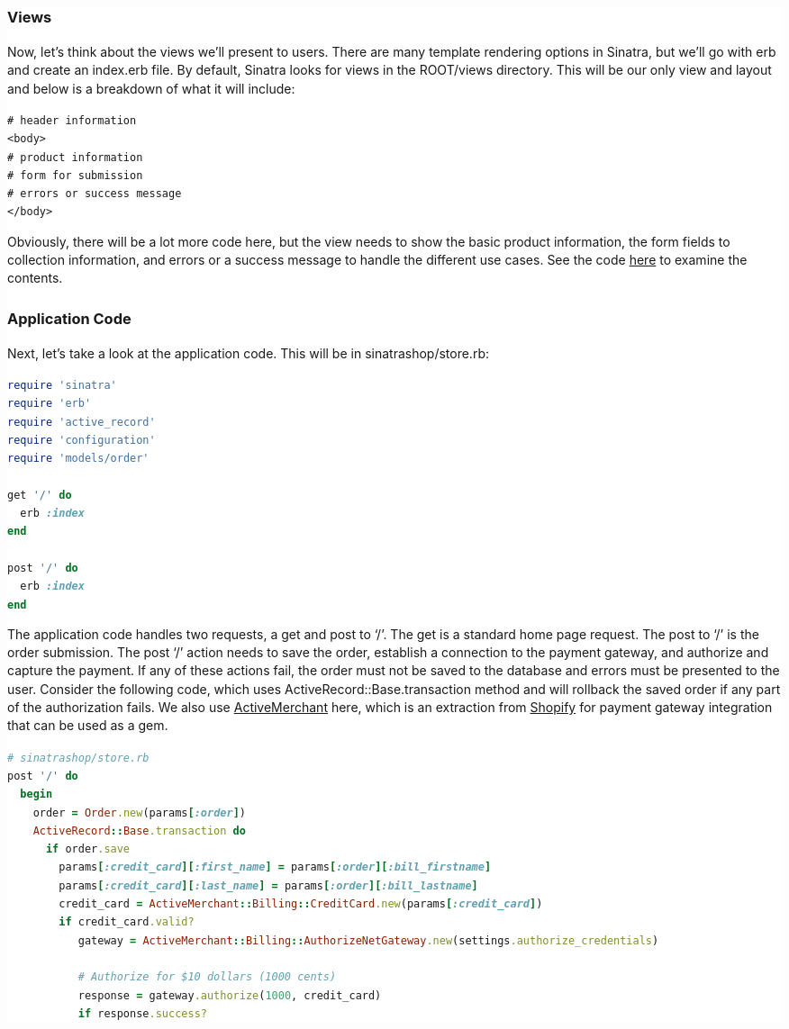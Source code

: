 ### Views

Now, let’s think about the views we’ll present to users. There are many template rendering options in Sinatra, but we’ll go with erb and create an index.erb file. By default, Sinatra looks for views in the ROOT/views directory. This will be our only view and layout and below is a breakdown of what it will include:

```nohighlight
# header information
<body>
# product information
# form for submission
# errors or success message
</body>
```

Obviously, there will be a lot more code here, but the view needs to show the basic product information, the form fields to collection information, and errors or a success message to handle the different use cases. See the code [here](https://github.com/stephskardal/sinatrashop/blob/master/views/index.erb) to examine the contents.

### Application Code

Next, let’s take a look at the application code. This will be in sinatrashop/store.rb:

```ruby
require 'sinatra'
require 'erb'
require 'active_record'
require 'configuration'
require 'models/order'

get '/' do
  erb :index
end

post '/' do
  erb :index
end
```

The application code handles two requests, a get and post to ‘/’. The get is a standard home page request. The post to ‘/’ is the order submission. The post ‘/’ action needs to save the order, establish a connection to the payment gateway, and authorize and capture the payment. If any of these actions fail, the order must not be saved to the database and errors must be presented to the user. Consider the following code, which uses ActiveRecord::Base.transaction method and will rollback the saved order if any part of the authorization fails. We also use [ActiveMerchant](http://activemerchant.org/) here, which is an extraction from [Shopify](https://www.shopify.com/) for payment gateway integration that can be used as a gem.

```ruby
# sinatrashop/store.rb
post '/' do
  begin
    order = Order.new(params[:order])
    ActiveRecord::Base.transaction do
      if order.save
        params[:credit_card][:first_name] = params[:order][:bill_firstname]
        params[:credit_card][:last_name] = params[:order][:bill_lastname]
        credit_card = ActiveMerchant::Billing::CreditCard.new(params[:credit_card])
        if credit_card.valid?
           gateway = ActiveMerchant::Billing::AuthorizeNetGateway.new(settings.authorize_credentials)

           # Authorize for $10 dollars (1000 cents) 
           response = gateway.authorize(1000, credit_card)
           if response.success?
```